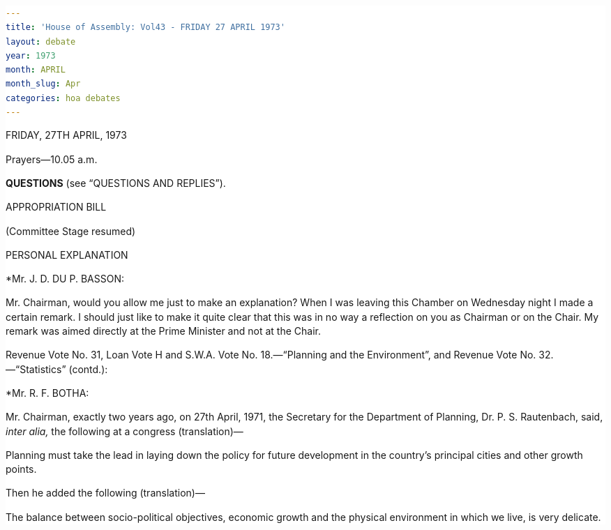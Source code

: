 ```yaml
---
title: 'House of Assembly: Vol43 - FRIDAY 27 APRIL 1973'
layout: debate
year: 1973
month: APRIL
month_slug: Apr
categories: hoa debates
---
```


<debateSection name="#opening">

<heading>FRIDAY, 27TH APRIL, 1973</heading>

<prayers><narrative>Prayers&#x2014;<recordedTime time="1973-04-27T10:05:00">10.05 a.m.</recordedTime></narrative></prayers>

<p><b>QUESTIONS</b> (see &#x201C;QUESTIONS AND REPLIES&#x201D;).</p>

<debateSection name="#appropriation_bill">

<heading>APPROPRIATION BILL</heading>

<summary>(Committee Stage resumed)</summary>

</debateSection>

<debateSection name="#personal_explanation">

<heading>PERSONAL EXPLANATION</heading>

<speech by="#basson">

<from>*Mr. <person refersTo="hansard_za">J. D. DU P. BASSON</person>:</from>

<p>Mr. Chairman, would you allow me just to make an explanation&#x003F; When I was leaving this Chamber on Wednesday night I made a certain remark. I should just like to make it quite clear that this was in no way a reflection on you as Chairman or on the Chair. My remark was aimed directly at the Prime Minister and not at the Chair.</p>

<p>Revenue Vote No. 31, Loan Vote H and S.W.A. Vote No. 18.&#x2014;&#x201C;Planning and the Environment&#x201D;, and Revenue Vote No. 32. &#x2014;&#x201C;Statistics&#x201D; (contd.):</p>

</speech>

<speech by="#botha">

<from>*Mr. <person refersTo="hansard_za">R. F. BOTHA</person>:</from>

<p>Mr. Chairman, exactly two years ago, on 27th April, 1971, the Secretary for the Department of Planning, Dr. P. S. Rautenbach, said, <i>inter alia,</i> the following at a congress (translation)&#x2014;</p>

<block name="quote">Planning must take the lead in laying down the policy for future development in the country&#x2019;s principal cities and other growth points.</block>

<p>Then he added the following (translation)&#x2014;</p>

<block name="quote">The balance between socio-political objectives, economic growth and the physical environment in which we live, is very delicate.</block>
